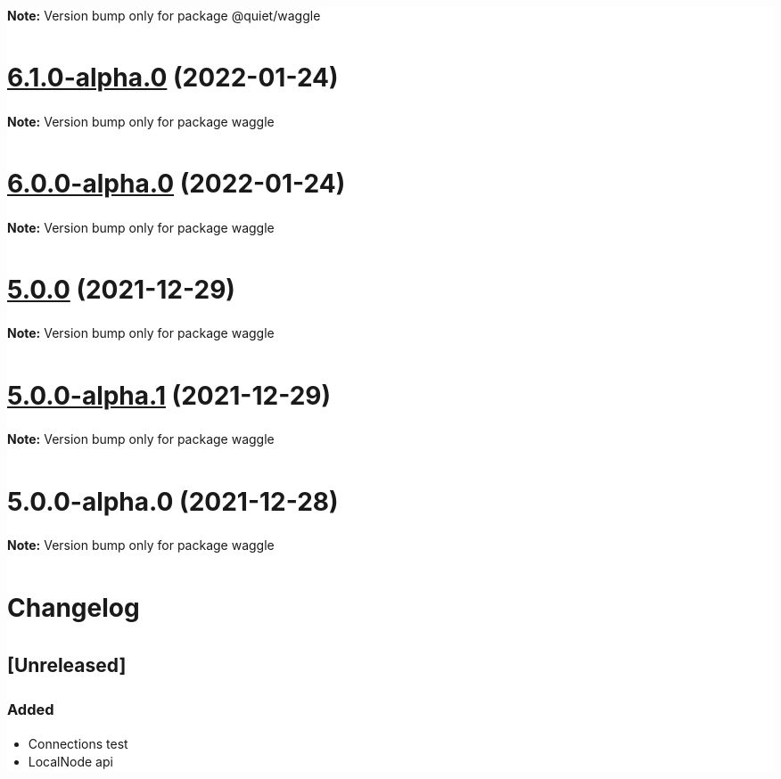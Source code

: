 **Note:** Version bump only for package @quiet/waggle





# [6.1.0-alpha.0](https://github.com/ZbayApp/waggle/compare/waggle@6.0.0-alpha.0...waggle@6.1.0-alpha.0) (2022-01-24)

**Note:** Version bump only for package waggle





# [6.0.0-alpha.0](https://github.com/ZbayApp/waggle/compare/waggle@5.0.0...waggle@6.0.0-alpha.0) (2022-01-24)

**Note:** Version bump only for package waggle





# [5.0.0](https://github.com/ZbayApp/waggle/compare/waggle@5.0.0-alpha.1...waggle@5.0.0) (2021-12-29)

**Note:** Version bump only for package waggle





# [5.0.0-alpha.1](https://github.com/ZbayApp/waggle/compare/waggle@5.0.0-alpha.0...waggle@5.0.0-alpha.1) (2021-12-29)

**Note:** Version bump only for package waggle





# 5.0.0-alpha.0 (2021-12-28)

**Note:** Version bump only for package waggle





# Changelog

## [Unreleased]

### Added

* Connections test
* LocalNode api
